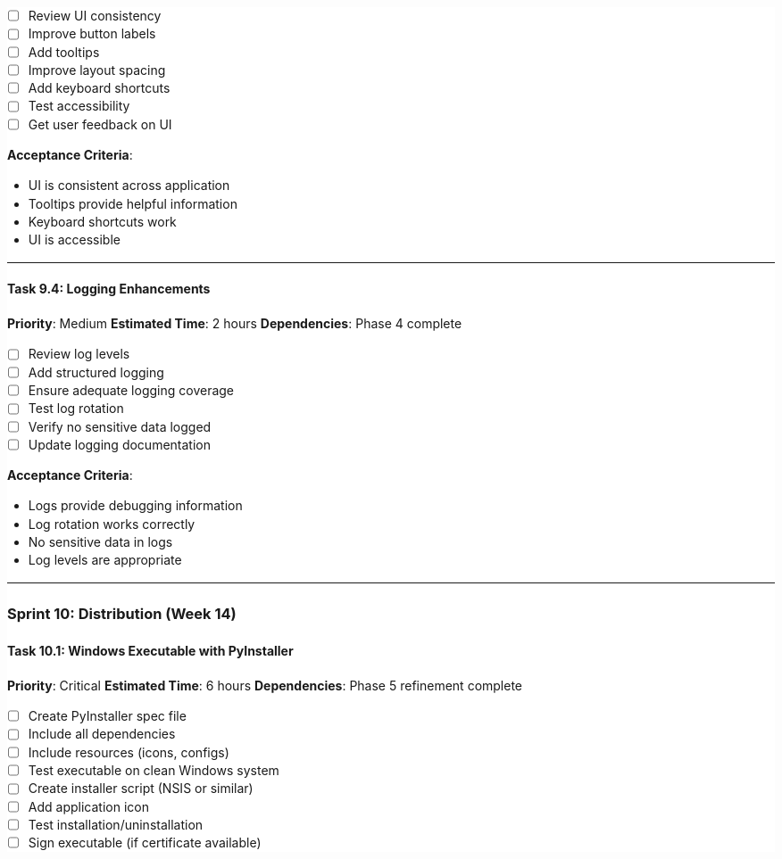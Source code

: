 - [ ] Review UI consistency
- [ ] Improve button labels
- [ ] Add tooltips
- [ ] Improve layout spacing
- [ ] Add keyboard shortcuts
- [ ] Test accessibility
- [ ] Get user feedback on UI

**Acceptance Criteria**:

- UI is consistent across application
- Tooltips provide helpful information
- Keyboard shortcuts work
- UI is accessible

---

#### Task 9.4: Logging Enhancements

**Priority**: Medium
**Estimated Time**: 2 hours
**Dependencies**: Phase 4 complete

- [ ] Review log levels
- [ ] Add structured logging
- [ ] Ensure adequate logging coverage
- [ ] Test log rotation
- [ ] Verify no sensitive data logged
- [ ] Update logging documentation

**Acceptance Criteria**:

- Logs provide debugging information
- Log rotation works correctly
- No sensitive data in logs
- Log levels are appropriate

---

### Sprint 10: Distribution (Week 14)

#### Task 10.1: Windows Executable with PyInstaller

**Priority**: Critical
**Estimated Time**: 6 hours
**Dependencies**: Phase 5 refinement complete

- [ ] Create PyInstaller spec file
- [ ] Include all dependencies
- [ ] Include resources (icons, configs)
- [ ] Test executable on clean Windows system
- [ ] Create installer script (NSIS or similar)
- [ ] Add application icon
- [ ] Test installation/uninstallation
- [ ] Sign executable (if certificate available)
